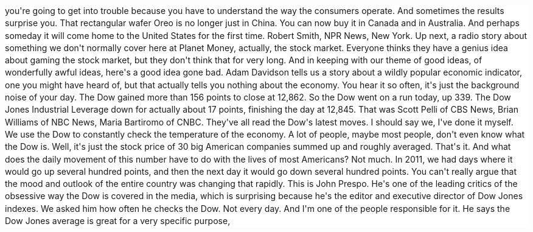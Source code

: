 you're going to get into trouble
because you have to understand the way the consumers operate.
And sometimes the results surprise you.
That rectangular wafer Oreo is no longer just in China.
You can now buy it in Canada and in Australia.
And perhaps someday it will come home to the United States
for the first time.
Robert Smith, NPR News, New York.
Up next, a radio story about something
we don't normally cover here at Planet Money,
actually, the stock market.
Everyone thinks they have a genius idea
about gaming the stock market,
but they don't think that for very long.
And in keeping with our theme of good ideas,
of wonderfully awful ideas,
here's a good idea gone bad.
Adam Davidson tells us a story
about a wildly popular economic indicator,
one you might have heard of,
but that actually tells you nothing about the economy.
You hear it so often,
it's just the background noise of your day.
The Dow gained more than 156 points
to close at 12,862.
So the Dow went on a run today, up 339.
The Dow Jones Industrial Leverage down
for actually about 17 points,
finishing the day at 12,845.
That was Scott Pelli of CBS News,
Brian Williams of NBC News,
Maria Bartiromo of CNBC.
They've all read the Dow's latest moves.
I should say we, I've done it myself.
We use the Dow to constantly
check the temperature of the economy.
A lot of people, maybe most people,
don't even know what the Dow is.
Well, it's just the stock price
of 30 big American companies
summed up and roughly averaged.
That's it.
And what does the daily movement
of this number have to do with the lives
of most Americans? Not much.
In 2011, we had days where
it would go up several hundred points,
and then the next day it would go down
several hundred points.
You can't really argue that the mood
and outlook of the entire country
was changing that rapidly.
This is John Prespo.
He's one of the leading critics
of the obsessive way the Dow
is covered in the media,
which is surprising because
he's the editor and executive director
of Dow Jones indexes.
We asked him how often he checks the Dow.
Not every day.
And I'm one of the people responsible for it.
He says the Dow Jones average
is great for a very specific purpose,